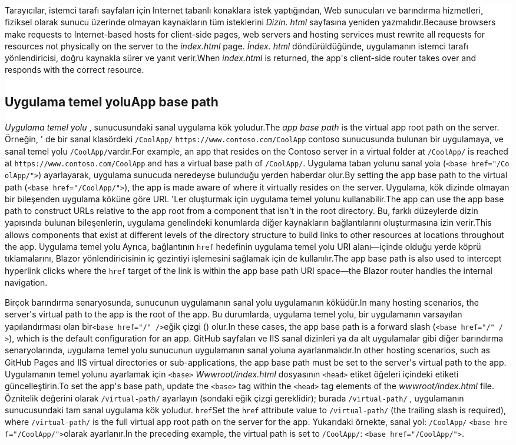 <span data-ttu-id="6d97b-164">Tarayıcılar, istemci tarafı sayfaları için Internet tabanlı konaklara istek yaptığından, Web sunucuları ve barındırma hizmetleri, fiziksel olarak sunucu üzerinde olmayan kaynakların tüm isteklerini *Dizin. html* sayfasına yeniden yazmalıdır.</span><span class="sxs-lookup"><span data-stu-id="6d97b-164">Because browsers make requests to Internet-based hosts for client-side pages, web servers and hosting services must rewrite all requests for resources not physically on the server to the *index.html* page.</span></span> <span data-ttu-id="6d97b-165">*İndex. html* döndürüldüğünde, uygulamanın istemci tarafı yönlendiricisi, doğru kaynakla sürer ve yanıt verir.</span><span class="sxs-lookup"><span data-stu-id="6d97b-165">When *index.html* is returned, the app's client-side router takes over and responds with the correct resource.</span></span>

## <a name="app-base-path"></a><span data-ttu-id="6d97b-166">Uygulama temel yolu</span><span class="sxs-lookup"><span data-stu-id="6d97b-166">App base path</span></span>

<span data-ttu-id="6d97b-167">*Uygulama temel yolu* , sunucusundaki sanal uygulama kök yoludur.</span><span class="sxs-lookup"><span data-stu-id="6d97b-167">The *app base path* is the virtual app root path on the server.</span></span> <span data-ttu-id="6d97b-168">Örneğin, ' de bir sanal klasördeki `/CoolApp/` `https://www.contoso.com/CoolApp` contoso sunucusunda bulunan bir uygulamaya, ve sanal temel yolu `/CoolApp/`vardır.</span><span class="sxs-lookup"><span data-stu-id="6d97b-168">For example, an app that resides on the Contoso server in a virtual folder at `/CoolApp/` is reached at `https://www.contoso.com/CoolApp` and has a virtual base path of `/CoolApp/`.</span></span> <span data-ttu-id="6d97b-169">Uygulama taban yolunu sanal yola (`<base href="/CoolApp/">`) ayarlayarak, uygulama sunucuda neredeyse bulunduğu yerden haberdar olur.</span><span class="sxs-lookup"><span data-stu-id="6d97b-169">By setting the app base path to the virtual path (`<base href="/CoolApp/">`), the app is made aware of where it virtually resides on the server.</span></span> <span data-ttu-id="6d97b-170">Uygulama, kök dizinde olmayan bir bileşenden uygulama köküne göre URL 'Ler oluşturmak için uygulama temel yolunu kullanabilir.</span><span class="sxs-lookup"><span data-stu-id="6d97b-170">The app can use the app base path to construct URLs relative to the app root from a component that isn't in the root directory.</span></span> <span data-ttu-id="6d97b-171">Bu, farklı düzeylerde dizin yapısında bulunan bileşenlerin, uygulama genelindeki konumlarda diğer kaynakların bağlantılarını oluşturmasına izin verir.</span><span class="sxs-lookup"><span data-stu-id="6d97b-171">This allows components that exist at different levels of the directory structure to build links to other resources at locations throughout the app.</span></span> <span data-ttu-id="6d97b-172">Uygulama temel yolu Ayrıca, bağlantının `href` hedefinin uygulama temel yolu URI alanı&mdash;içinde olduğu yerde köprü tıklamalarını, Blazor yönlendiricisinin iç gezintiyi işlemesini sağlamak için de kullanılır.</span><span class="sxs-lookup"><span data-stu-id="6d97b-172">The app base path is also used to intercept hyperlink clicks where the `href` target of the link is within the app base path URI space&mdash;the Blazor router handles the internal navigation.</span></span>

<span data-ttu-id="6d97b-173">Birçok barındırma senaryosunda, sunucunun uygulamanın sanal yolu uygulamanın köküdür.</span><span class="sxs-lookup"><span data-stu-id="6d97b-173">In many hosting scenarios, the server's virtual path to the app is the root of the app.</span></span> <span data-ttu-id="6d97b-174">Bu durumlarda, uygulama temel yolu, bir uygulamanın varsayılan yapılandırması olan bir`<base href="/" />`eğik çizgi () olur.</span><span class="sxs-lookup"><span data-stu-id="6d97b-174">In these cases, the app base path is a forward slash (`<base href="/" />`), which is the default configuration for an app.</span></span> <span data-ttu-id="6d97b-175">GitHub sayfaları ve IIS sanal dizinleri ya da alt uygulamalar gibi diğer barındırma senaryolarında, uygulama temel yolu sunucunun uygulamanın sanal yoluna ayarlanmalıdır.</span><span class="sxs-lookup"><span data-stu-id="6d97b-175">In other hosting scenarios, such as GitHub Pages and IIS virtual directories or sub-applications, the app base path must be set to the server's virtual path to the app.</span></span> <span data-ttu-id="6d97b-176">Uygulamanın temel yolunu ayarlamak için `<base>` *Wwwroot/index.html* dosyasının `<head>` etiket öğeleri içindeki etiketi güncelleştirin.</span><span class="sxs-lookup"><span data-stu-id="6d97b-176">To set the app's base path, update the `<base>` tag within the `<head>` tag elements of the *wwwroot/index.html* file.</span></span> <span data-ttu-id="6d97b-177">Öznitelik değerini olarak `/virtual-path/` ayarlayın (sondaki eğik çizgi gereklidir); burada `/virtual-path/` , uygulamanın sunucusundaki tam sanal uygulama kök yoludur. `href`</span><span class="sxs-lookup"><span data-stu-id="6d97b-177">Set the `href` attribute value to `/virtual-path/` (the trailing slash is required), where `/virtual-path/` is the full virtual app root path on the server for the app.</span></span> <span data-ttu-id="6d97b-178">Yukarıdaki örnekte, sanal yol: `/CoolApp/` `<base href="/CoolApp/">`olarak ayarlanır.</span><span class="sxs-lookup"><span data-stu-id="6d97b-178">In the preceding example, the virtual path is set to `/CoolApp/`: `<base href="/CoolApp/">`.</span></span>
